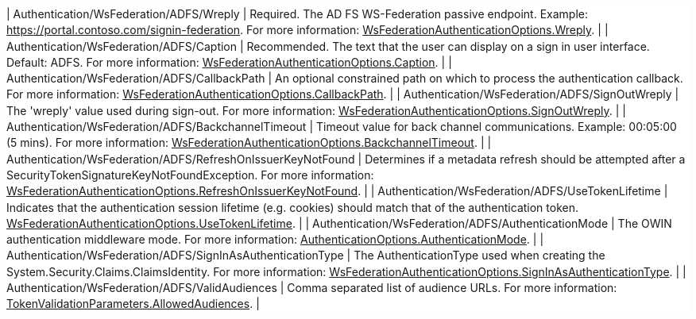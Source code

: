 |           Authentication/WsFederation/ADFS/Wreply           |                                                                                                     Required. The AD FS WS-Federation passive endpoint. Example: https://portal.contoso.com/signin-federation. For more information: [WsFederationAuthenticationOptions.Wreply](https://msdn.microsoft.com/library/microsoft.owin.security.wsfederation.wsfederationauthenticationoptions.wreply.aspx).                                                                                                     |
|          Authentication/WsFederation/ADFS/Caption           |                                                                                                           Recommended. The text that the user can display on a sign in user interface. Default: ADFS. For more information: [WsFederationAuthenticationOptions.Caption](https://msdn.microsoft.com/library/microsoft.owin.security.wsfederation.wsfederationauthenticationoptions.caption.aspx).                                                                                                            |
|        Authentication/WsFederation/ADFS/CallbackPath        |                                                                                                             An optional constrained path on which to process the authentication callback. For more information: [WsFederationAuthenticationOptions.CallbackPath](https://msdn.microsoft.com/library/microsoft.owin.security.wsfederation.wsfederationauthenticationoptions.callbackpath.aspx).                                                                                                              |
|       Authentication/WsFederation/ADFS/SignOutWreply        |                                                                                                                               The 'wreply' value used during sign-out. For more information: [WsFederationAuthenticationOptions.SignOutWreply](https://msdn.microsoft.com/library/microsoft.owin.security.wsfederation.wsfederationauthenticationoptions.signoutwreply.aspx).                                                                                                                               |
|     Authentication/WsFederation/ADFS/BackchannelTimeout     |                                                                                                         Timeout value for back channel communications. Example: 00:05:00 (5 mins). For more information: [WsFederationAuthenticationOptions.BackchannelTimeout](https://msdn.microsoft.com/library/microsoft.owin.security.wsfederation.wsfederationauthenticationoptions.backchanneltimeout.aspx).                                                                                                         |
| Authentication/WsFederation/ADFS/RefreshOnIssuerKeyNotFound |                                                                                  Determines if a metadata refresh should be attempted after a SecurityTokenSignatureKeyNotFoundException. For more information: [WsFederationAuthenticationOptions.RefreshOnIssuerKeyNotFound](https://msdn.microsoft.com/library/microsoft.owin.security.wsfederation.wsfederationauthenticationoptions.refreshonissuerkeynotfound.aspx).                                                                                  |
|      Authentication/WsFederation/ADFS/UseTokenLifetime      |                                                                                                   Indicates that the authentication session lifetime (e.g. cookies) should match that of the authentication token. [WsFederationAuthenticationOptions.UseTokenLifetime](https://msdn.microsoft.com/library/microsoft.owin.security.wsfederation.wsfederationauthenticationoptions.usetokenlifetime.aspx).                                                                                                   |
|     Authentication/WsFederation/ADFS/AuthenticationMode     |                                                                                                                                            The OWIN authentication middleware mode. For more information: [AuthenticationOptions.AuthenticationMode](https://msdn.microsoft.com/library/microsoft.owin.security.authenticationoptions.authenticationmode.aspx).                                                                                                                                             |
| Authentication/WsFederation/ADFS/SignInAsAuthenticationType |                                                                                            The AuthenticationType used when creating the System.Security.Claims.ClaimsIdentity. For more information: [WsFederationAuthenticationOptions.SignInAsAuthenticationType](https://msdn.microsoft.com/library/microsoft.owin.security.wsfederation.wsfederationauthenticationoptions.signinasauthenticationtype.aspx).                                                                                            |
|       Authentication/WsFederation/ADFS/ValidAudiences       |                                                                                                                                         Comma separated list of audience URLs. For more information: [TokenValidationParameters.AllowedAudiences](https://msdn.microsoft.com/library/system.identitymodel.tokens.tokenvalidationparameters.allowedaudiences.aspx).                                                                                                                                          |